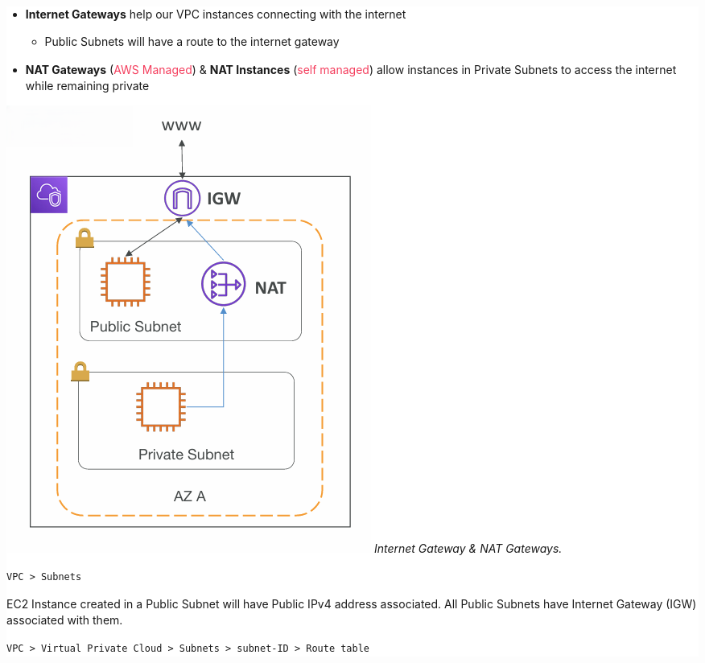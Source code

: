 - **Internet Gateways** help our VPC instances connecting with the internet
	- Public Subnets will have a route to the internet gateway

- **NAT Gateways** (<font color=#f43f5e>AWS Managed</font>) & **NAT Instances** (<font color=#f43f5e>self managed</font>) allow instances in Private Subnets to access the internet while remaining private

![](./assets/AWS_VPC_Gateways1.png)
_Internet Gateway & NAT Gateways._

```AWSConsole
VPC > Subnets
```

EC2 Instance created in a Public Subnet will have Public IPv4 address associated.
All Public Subnets have Internet Gateway (IGW) associated with them.

```AWSConsole
VPC > Virtual Private Cloud > Subnets > subnet-ID > Route table
```

